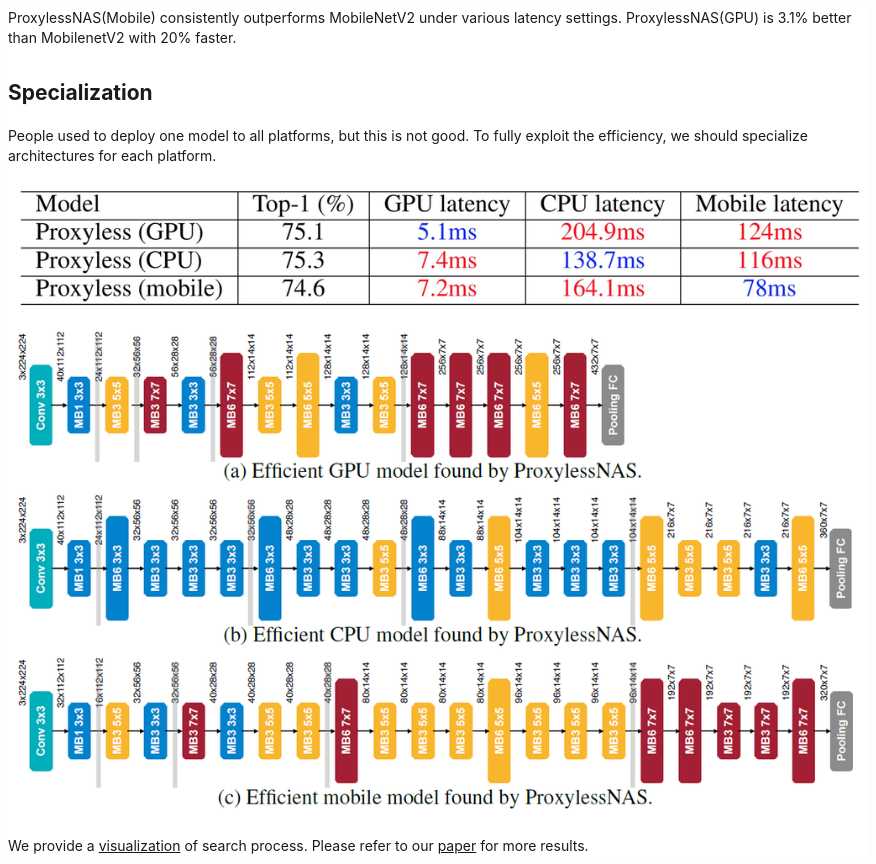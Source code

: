 </td>
</tr>
<tr>
    <th> ProxylessNAS(Mobile) consistently outperforms MobileNetV2 under various latency settings.  </th>
    <th> ProxylessNAS(GPU) is 3.1% better than MobilenetV2 with 20% faster. </th>
</tr> 

</td></tr> </table>

## Specialization

People used to deploy one model to all platforms, but this is not good. To fully exploit the efficiency, we should specialize architectures for each platform.

![](assets/specialization.jpg)
![](assets/specialized_archs.png)

We provide a [visualization](https://github.com/han-cai/files/tree/master/proxylessnas/visualization.mp4) of search process. Please refer to our [paper](https://arxiv.org/abs/1812.00332) for more results.
 